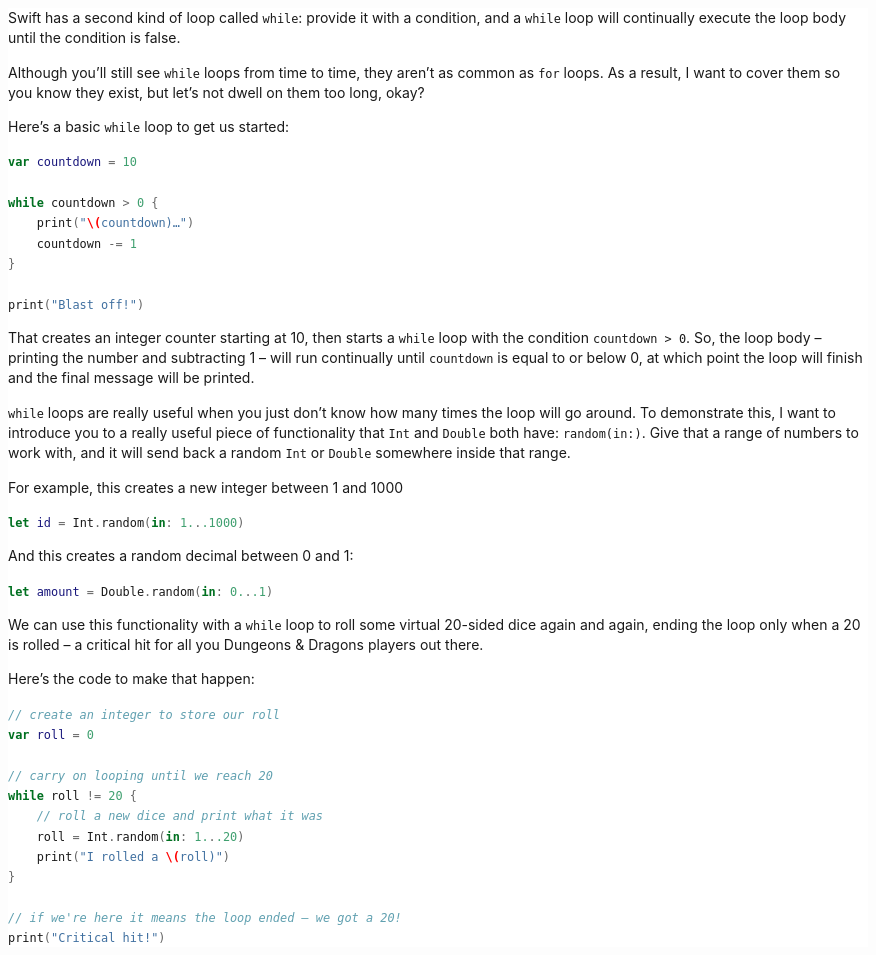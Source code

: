 <VidStack src="youtube/NduMuU0xeqk" />

Swift has a second kind of loop called `while`: provide it with a condition, and a `while` loop will continually execute the loop body until the condition is false.

Although you’ll still see `while` loops from time to time, they aren’t as common as `for` loops. As a result, I want to cover them so you know they exist, but let’s not dwell on them too long, okay?

Here’s a basic `while` loop to get us started:

```swift
var countdown = 10

while countdown > 0 {
    print("\(countdown)…")
    countdown -= 1
}

print("Blast off!")
```

That creates an integer counter starting at 10, then starts a `while` loop with the condition `countdown > 0`. So, the loop body – printing the number and subtracting 1 – will run continually until `countdown` is equal to or below 0, at which point the loop will finish and the final message will be printed.

`while` loops are really useful when you just don’t know how many times the loop will go around. To demonstrate this, I want to introduce you to a really useful piece of functionality that `Int` and `Double` both have: `random(in:)`. Give that a range of numbers to work with, and it will send back a random `Int` or `Double` somewhere inside that range.

For example, this creates a new integer between 1 and 1000

```swift
let id = Int.random(in: 1...1000)
```

And this creates a random decimal between 0 and 1:

```swift
let amount = Double.random(in: 0...1)
```

We can use this functionality with a `while` loop to roll some virtual 20-sided dice again and again, ending the loop only when a 20 is rolled – a critical hit for all you Dungeons & Dragons players out there.

Here’s the code to make that happen:

```swift
// create an integer to store our roll
var roll = 0

// carry on looping until we reach 20
while roll != 20 {
    // roll a new dice and print what it was
    roll = Int.random(in: 1...20)
    print("I rolled a \(roll)")
}

// if we're here it means the loop ended – we got a 20!    
print("Critical hit!")
```
